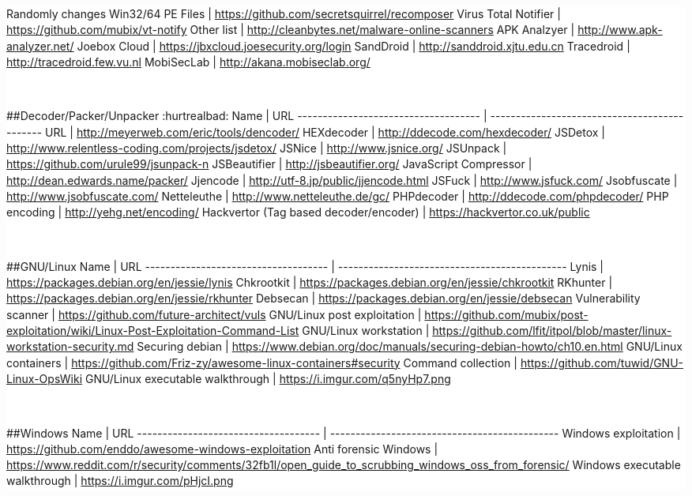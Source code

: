 Randomly changes Win32/64 PE Files | https://github.com/secretsquirrel/recomposer
Virus Total Notifier | https://github.com/mubix/vt-notify
Other list | http://cleanbytes.net/malware-online-scanners
APK Analzyer | http://www.apk-analyzer.net/
Joebox Cloud | https://jbxcloud.joesecurity.org/login
SandDroid | http://sanddroid.xjtu.edu.cn
Tracedroid | http://tracedroid.few.vu.nl
MobiSecLab | http://akana.mobiseclab.org/


<br />


##Decoder/Packer/Unpacker :hurtrealbad:
Name | URL 
------------------------------------ | ---------------------------------------------
URL | http://meyerweb.com/eric/tools/dencoder/
HEXdecoder | http://ddecode.com/hexdecoder/
JSDetox | http://www.relentless-coding.com/projects/jsdetox/
JSNice | http://www.jsnice.org/
JSUnpack | https://github.com/urule99/jsunpack-n
JSBeautifier | http://jsbeautifier.org/
JavaScript Compressor | http://dean.edwards.name/packer/
Jjencode | http://utf-8.jp/public/jjencode.html
JSFuck | http://www.jsfuck.com/
Jsobfuscate | http://www.jsobfuscate.com/
Netteleuthe | http://www.netteleuthe.de/gc/
PHPdecoder | http://ddecode.com/phpdecoder/
PHP encoding | http://yehg.net/encoding/
Hackvertor (Tag based decoder/encoder) | https://hackvertor.co.uk/public


<br />


##GNU/Linux
Name | URL 
------------------------------------ | ---------------------------------------------
Lynis | https://packages.debian.org/en/jessie/lynis
Chkrootkit | https://packages.debian.org/en/jessie/chkrootkit
RKhunter | https://packages.debian.org/en/jessie/rkhunter
Debsecan | https://packages.debian.org/en/jessie/debsecan
Vulnerability scanner | https://github.com/future-architect/vuls
GNU/Linux post exploitation | https://github.com/mubix/post-exploitation/wiki/Linux-Post-Exploitation-Command-List
GNU/Linux workstation | https://github.com/lfit/itpol/blob/master/linux-workstation-security.md
Securing debian | https://www.debian.org/doc/manuals/securing-debian-howto/ch10.en.html
GNU/Linux containers | https://github.com/Friz-zy/awesome-linux-containers#security
Command collection | https://github.com/tuwid/GNU-Linux-OpsWiki
GNU/Linux executable walkthrough | https://i.imgur.com/q5nyHp7.png


<br />


##Windows
Name | URL 
------------------------------------ | ---------------------------------------------
Windows exploitation | https://github.com/enddo/awesome-windows-exploitation
Anti forensic Windows | https://www.reddit.com/r/security/comments/32fb1l/open_guide_to_scrubbing_windows_oss_from_forensic/
Windows executable walkthrough | https://i.imgur.com/pHjcI.png
